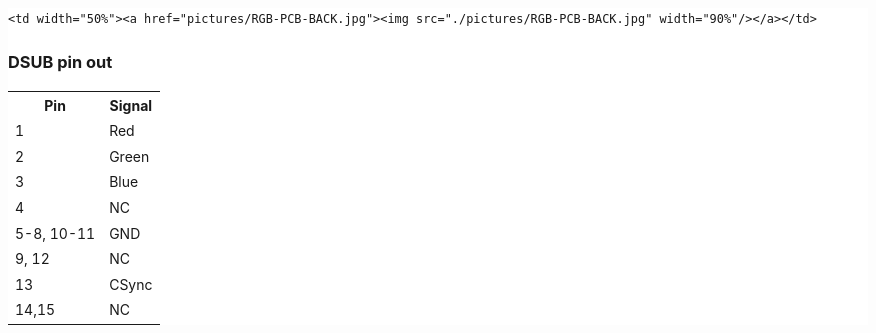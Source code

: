    <td width="50%"><a href="pictures/RGB-PCB-BACK.jpg"><img src="./pictures/RGB-PCB-BACK.jpg" width="90%"/></a></td>
  </tr>
</table>

### DSUB pin out

<table>
  <tr>
    <th>Pin</th><th>Signal</th>
  </tr>
  <tr><td>1</td><td>Red    </td></tr>
  <tr><td>2</td><td>Green  </td></tr>
  <tr><td>3</td><td>Blue   </td></tr>
  <tr><td>4</td><td>NC     </td></tr>
  <tr><td>5-8, 10-11</td><td>GND     </td></tr>
  <tr><td>9, 12</td><td>NC   </td></tr>
  <tr><td>13</td><td>CSync  </td></tr>
  <tr><td>14,15</td><td>NC    </td></tr>

